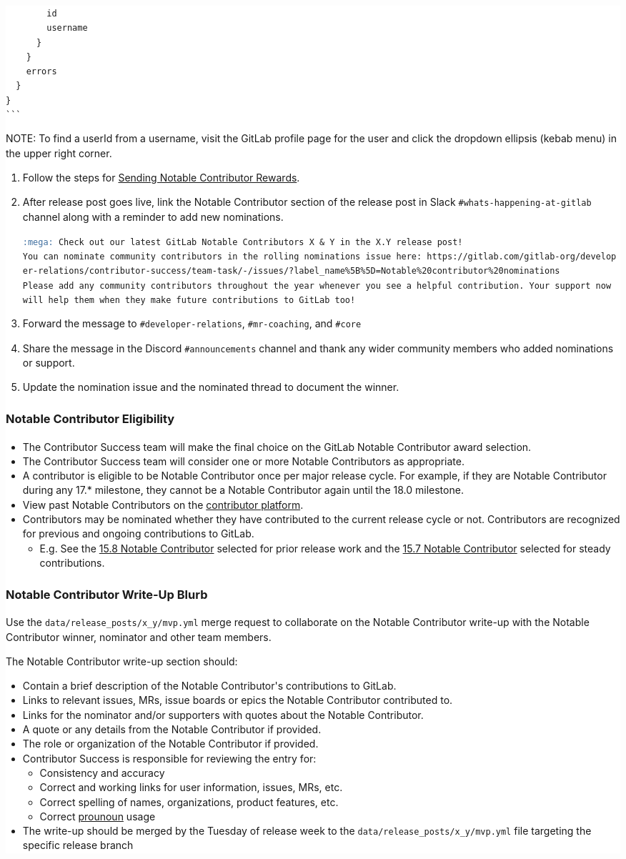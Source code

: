             id
            username
          }
        }
        errors
      }
    }
    ```

   NOTE: To find a userId from a username, visit the GitLab profile page for the user and click the dropdown ellipsis (kebab menu) in the upper right corner.

1. Follow the steps for [Sending Notable Contributor Rewards](#sending-notable-contributor-rewards).
1. After release post goes live, link the Notable Contributor section of the release post in Slack `#whats-happening-at-gitlab` channel along with a reminder to add new nominations.

   ```md
   :mega: Check out our latest GitLab Notable Contributors X & Y in the X.Y release post!
   You can nominate community contributors in the rolling nominations issue here: https://gitlab.com/gitlab-org/developer-relations/contributor-success/team-task/-/issues/?label_name%5B%5D=Notable%20contributor%20nominations
   Please add any community contributors throughout the year whenever you see a helpful contribution. Your support now will help them when they make future contributions to GitLab too!
   ```

1. Forward the message to `#developer-relations`, `#mr-coaching`, and `#core`
1. Share the message in the Discord `#announcements` channel and thank any wider community members who added nominations or support.
1. Update the nomination issue and the nominated thread to document the winner.

### Notable Contributor Eligibility

- The Contributor Success team will make the final choice on the GitLab Notable Contributor award selection.
- The Contributor Success team will consider one or more Notable Contributors as appropriate.
- A contributor is eligible to be Notable Contributor once per major release cycle. For example, if they are Notable Contributor during any 17.* milestone, they cannot be a Notable Contributor again until the 18.0 milestone.
- View past Notable Contributors on the [contributor platform](https://contributors.gitlab.com/docs/notable-contributors).
- Contributors may be nominated whether they have contributed to the current release cycle or not. Contributors are recognized for previous and ongoing contributions to GitLab.
  - E.g. See the [15.8 Notable Contributor](https://about.gitlab.com/releases/2023/01/22/gitlab-15-8-released/#mvp) selected for prior release work and the [15.7 Notable Contributor](https://about.gitlab.com/releases/2022/12/22/gitlab-15-7-released/#mvp) selected for steady contributions.

### Notable Contributor Write-Up Blurb

Use the `data/release_posts/x_y/mvp.yml` merge request to collaborate on the Notable Contributor write-up with the Notable Contributor winner, nominator and other team members.

The Notable Contributor write-up section should:

- Contain a brief description of the Notable Contributor's contributions to GitLab.
- Links to relevant issues, MRs, issue boards or epics the Notable Contributor contributed to.
- Links for the nominator and/or supporters with quotes about the Notable Contributor.
- A quote or any details from the Notable Contributor if provided.
- The role or organization of the Notable Contributor if provided.
- Contributor Success is responsible for reviewing the entry for:
  - Consistency and accuracy
  - Correct and working links for user information, issues, MRs, etc.
  - Correct spelling of names, organizations, product features, etc.
  - Correct [prounoun](/handbook/people-group/pronouns/) usage
- The write-up should be merged by the Tuesday of release week to the `data/release_posts/x_y/mvp.yml` file targeting the specific release branch
